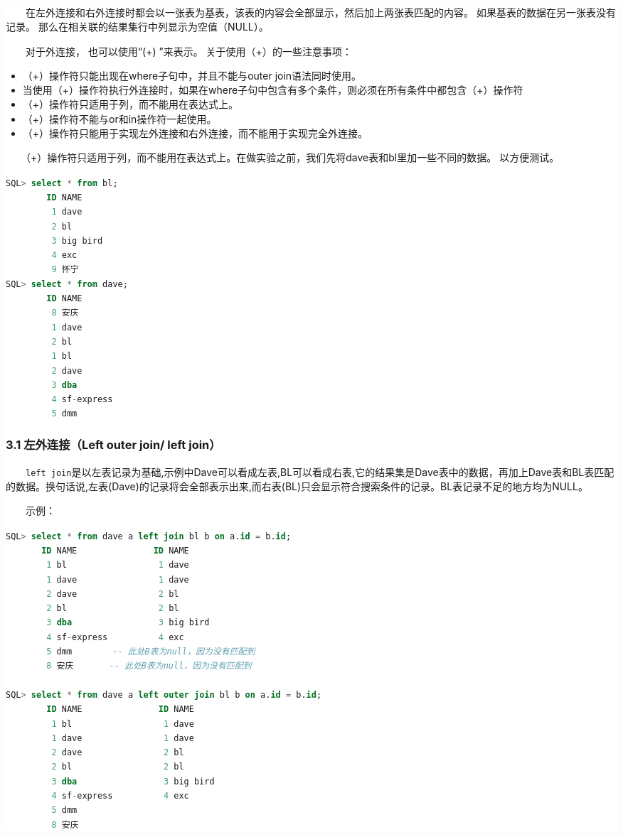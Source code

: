 　　在左外连接和右外连接时都会以一张表为基表，该表的内容会全部显示，然后加上两张表匹配的内容。 如果基表的数据在另一张表没有记录。 那么在相关联的结果集行中列显示为空值（NULL）。

　　对于外连接， 也可以使用“(+) ”来表示。 关于使用（+）的一些注意事项：

* （+）操作符只能出现在where子句中，并且不能与outer join语法同时使用。
* 当使用（+）操作符执行外连接时，如果在where子句中包含有多个条件，则必须在所有条件中都包含（+）操作符
* （+）操作符只适用于列，而不能用在表达式上。
* （+）操作符不能与or和in操作符一起使用。
* （+）操作符只能用于实现左外连接和右外连接，而不能用于实现完全外连接。

　　（+）操作符只适用于列，而不能用在表达式上。在做实验之前，我们先将dave表和bl里加一些不同的数据。 以方便测试。

```sql
SQL> select * from bl;
        ID NAME
         1 dave
         2 bl
         3 big bird
         4 exc
         9 怀宁
SQL> select * from dave;
        ID NAME
         8 安庆
         1 dave
         2 bl
         1 bl
         2 dave
         3 dba
         4 sf-express
         5 dmm
```

### 3.1 左外连接（Left outer join/ left join）

　　​`left join`​是以左表记录为基础,示例中Dave可以看成左表,BL可以看成右表,它的结果集是Dave表中的数据，再加上Dave表和BL表匹配的数据。换句话说,左表(Dave)的记录将会全部表示出来,而右表(BL)只会显示符合搜索条件的记录。BL表记录不足的地方均为NULL。

　　示例：

```sql
SQL> select * from dave a left join bl b on a.id = b.id;
       ID NAME               ID NAME
        1 bl                  1 dave
        1 dave                1 dave
        2 dave                2 bl
        2 bl                  2 bl
        3 dba                 3 big bird
        4 sf-express          4 exc
        5 dmm        -- 此处B表为null，因为没有匹配到
        8 安庆       -- 此处B表为null，因为没有匹配到

SQL> select * from dave a left outer join bl b on a.id = b.id;
        ID NAME               ID NAME
         1 bl                  1 dave
         1 dave                1 dave
         2 dave                2 bl
         2 bl                  2 bl
         3 dba                 3 big bird
         4 sf-express          4 exc
         5 dmm
         8 安庆
```
